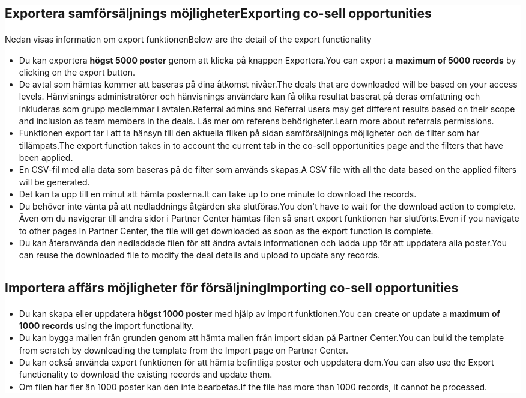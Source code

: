 ## <a name="exporting-co-sell-opportunities"></a><span data-ttu-id="7a9e0-114">Exportera samförsäljnings möjligheter</span><span class="sxs-lookup"><span data-stu-id="7a9e0-114">Exporting co-sell opportunities</span></span>

<span data-ttu-id="7a9e0-115">Nedan visas information om export funktionen</span><span class="sxs-lookup"><span data-stu-id="7a9e0-115">Below are the detail of the export functionality</span></span>

- <span data-ttu-id="7a9e0-116">Du kan exportera **högst 5000 poster** genom att klicka på knappen Exportera.</span><span class="sxs-lookup"><span data-stu-id="7a9e0-116">You can export a **maximum of 5000 records** by clicking on the export button.</span></span>
- <span data-ttu-id="7a9e0-117">De avtal som hämtas kommer att baseras på dina åtkomst nivåer.</span><span class="sxs-lookup"><span data-stu-id="7a9e0-117">The deals that are downloaded will be based on your access levels.</span></span> <span data-ttu-id="7a9e0-118">Hänvisnings administratörer och hänvisnings användare kan få olika resultat baserat på deras omfattning och inkluderas som grupp medlemmar i avtalen.</span><span class="sxs-lookup"><span data-stu-id="7a9e0-118">Referral admins and Referral users may get different results based on their scope and inclusion as team members in the deals.</span></span> <span data-ttu-id="7a9e0-119">Läs mer om [referens behörigheter](permissions-overview.md#manage-referrals).</span><span class="sxs-lookup"><span data-stu-id="7a9e0-119">Learn more about [referrals permissions](permissions-overview.md#manage-referrals).</span></span>
- <span data-ttu-id="7a9e0-120">Funktionen export tar i att ta hänsyn till den aktuella fliken på sidan samförsäljnings möjligheter och de filter som har tillämpats.</span><span class="sxs-lookup"><span data-stu-id="7a9e0-120">The export function takes in to account the current tab in the co-sell opportunities page and the filters that have been applied.</span></span>
- <span data-ttu-id="7a9e0-121">En CSV-fil med alla data som baseras på de filter som används skapas.</span><span class="sxs-lookup"><span data-stu-id="7a9e0-121">A CSV file with all the data based on the applied filters will be generated.</span></span>
- <span data-ttu-id="7a9e0-122">Det kan ta upp till en minut att hämta posterna.</span><span class="sxs-lookup"><span data-stu-id="7a9e0-122">It can take up to one minute to download the records.</span></span>
- <span data-ttu-id="7a9e0-123">Du behöver inte vänta på att nedladdnings åtgärden ska slutföras.</span><span class="sxs-lookup"><span data-stu-id="7a9e0-123">You don't have to wait for the download action to complete.</span></span> <span data-ttu-id="7a9e0-124">Även om du navigerar till andra sidor i Partner Center hämtas filen så snart export funktionen har slutförts.</span><span class="sxs-lookup"><span data-stu-id="7a9e0-124">Even if you navigate to other pages in Partner Center, the file will get downloaded as soon as the export function is complete.</span></span>
- <span data-ttu-id="7a9e0-125">Du kan återanvända den nedladdade filen för att ändra avtals informationen och ladda upp för att uppdatera alla poster.</span><span class="sxs-lookup"><span data-stu-id="7a9e0-125">You can reuse the downloaded file to modify the deal details and upload to update any records.</span></span>

## <a name="importing-co-sell-opportunities"></a><span data-ttu-id="7a9e0-126">Importera affärs möjligheter för försäljning</span><span class="sxs-lookup"><span data-stu-id="7a9e0-126">Importing co-sell opportunities</span></span>

- <span data-ttu-id="7a9e0-127">Du kan skapa eller uppdatera **högst 1000 poster** med hjälp av import funktionen.</span><span class="sxs-lookup"><span data-stu-id="7a9e0-127">You can create or update a **maximum of 1000 records** using the import functionality.</span></span>
- <span data-ttu-id="7a9e0-128">Du kan bygga mallen från grunden genom att hämta mallen från import sidan på Partner Center.</span><span class="sxs-lookup"><span data-stu-id="7a9e0-128">You can build the template from scratch by downloading the template from the Import page on Partner Center.</span></span>
- <span data-ttu-id="7a9e0-129">Du kan också använda export funktionen för att hämta befintliga poster och uppdatera dem.</span><span class="sxs-lookup"><span data-stu-id="7a9e0-129">You can also use the Export functionality to download the existing records and update them.</span></span>
- <span data-ttu-id="7a9e0-130">Om filen har fler än 1000 poster kan den inte bearbetas.</span><span class="sxs-lookup"><span data-stu-id="7a9e0-130">If the file has more than 1000 records, it cannot be processed.</span></span>